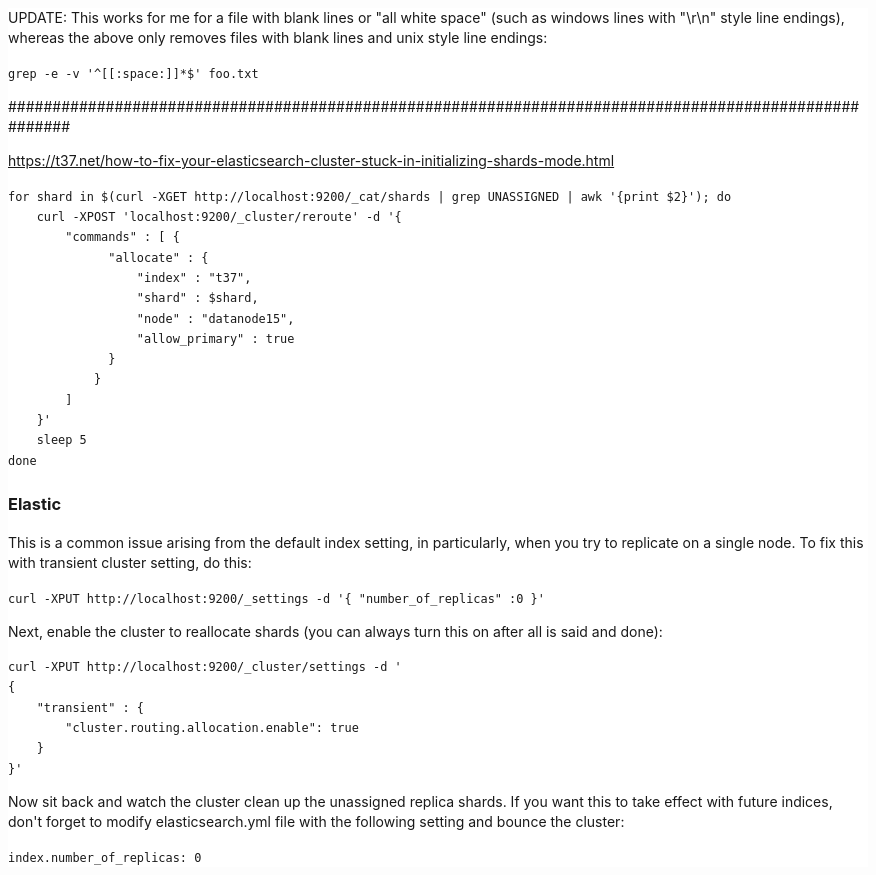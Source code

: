UPDATE: This works for me for a file with blank lines or "all white space" (such as windows lines with "\r\n" style line endings), whereas the above only removes files with blank lines and unix style line endings:

```
grep -e -v '^[[:space:]]*$' foo.txt
```

#######################################################################################################

https://t37.net/how-to-fix-your-elasticsearch-cluster-stuck-in-initializing-shards-mode.html

```
for shard in $(curl -XGET http://localhost:9200/_cat/shards | grep UNASSIGNED | awk '{print $2}'); do
    curl -XPOST 'localhost:9200/_cluster/reroute' -d '{
        "commands" : [ {
              "allocate" : {
                  "index" : "t37", 
                  "shard" : $shard, 
                  "node" : "datanode15", 
                  "allow_primary" : true
              }
            }
        ]
    }'
    sleep 5
done
```

### Elastic 

This is a common issue arising from the default index setting, in particularly, when you try to replicate on a single node. To fix this with transient cluster setting, do this:

```
curl -XPUT http://localhost:9200/_settings -d '{ "number_of_replicas" :0 }'
```

Next, enable the cluster to reallocate shards (you can always turn this on after all is said and done):

```
curl -XPUT http://localhost:9200/_cluster/settings -d '
{
    "transient" : {
        "cluster.routing.allocation.enable": true
    }
}'
```

Now sit back and watch the cluster clean up the unassigned replica shards. If you want this to take effect with future indices, don't forget to modify elasticsearch.yml file with the following setting and bounce the cluster:

```
index.number_of_replicas: 0
```
